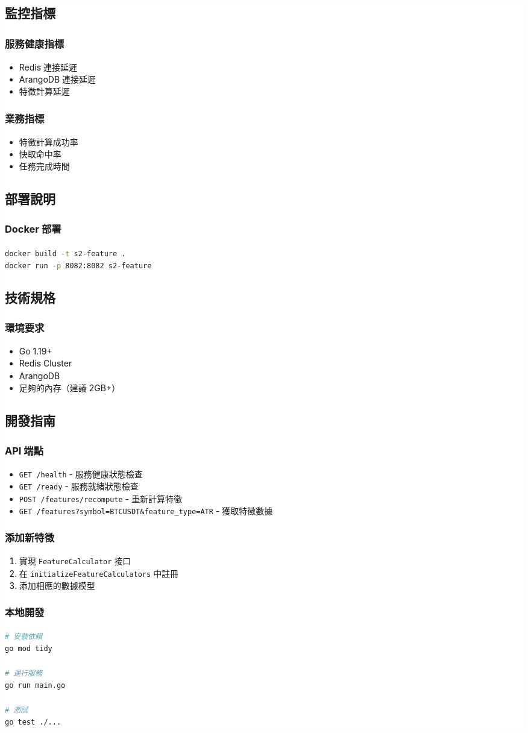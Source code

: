 ## 監控指標

### 服務健康指標
- Redis 連接延遲
- ArangoDB 連接延遲
- 特徵計算延遲

### 業務指標
- 特徵計算成功率
- 快取命中率
- 任務完成時間

## 部署說明

### Docker 部署
```bash
docker build -t s2-feature .
docker run -p 8082:8082 s2-feature
```


## 技術規格

### 環境要求
- Go 1.19+
- Redis Cluster
- ArangoDB
- 足夠的內存（建議 2GB+）

## 開發指南
### API 端點
- `GET /health` - 服務健康狀態檢查
- `GET /ready` - 服務就緒狀態檢查
- `POST /features/recompute` - 重新計算特徵
- `GET /features?symbol=BTCUSDT&feature_type=ATR` - 獲取特徵數據


### 添加新特徵
1. 實現 `FeatureCalculator` 接口
2. 在 `initializeFeatureCalculators` 中註冊
3. 添加相應的數據模型

### 本地開發
```bash
# 安裝依賴
go mod tidy

# 運行服務
go run main.go

# 測試
go test ./...
```
